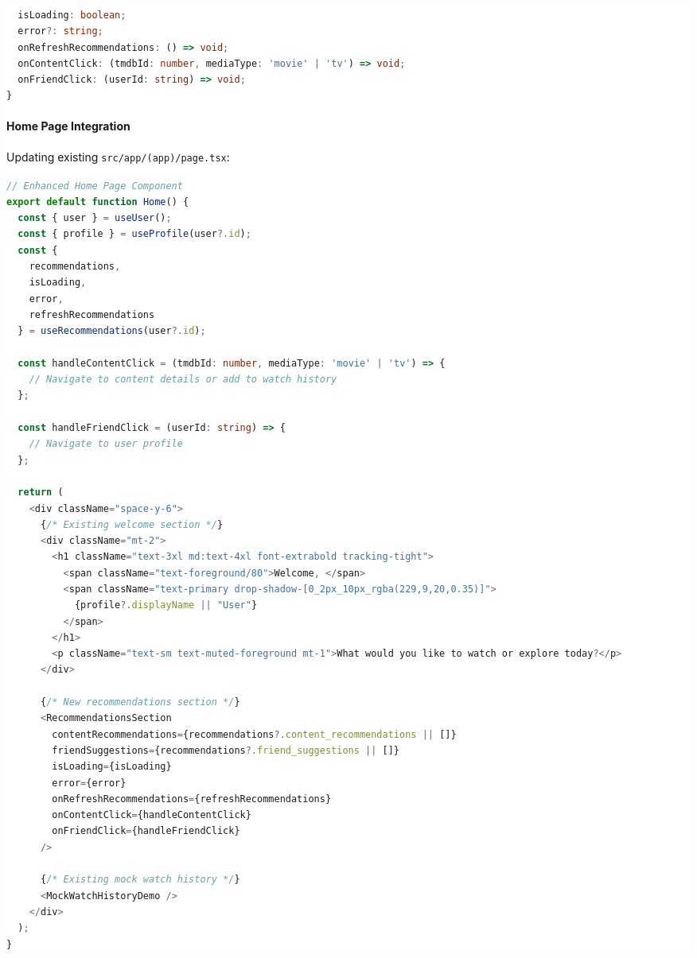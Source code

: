 ```typescript
  isLoading: boolean;
  error?: string;
  onRefreshRecommendations: () => void;
  onContentClick: (tmdbId: number, mediaType: 'movie' | 'tv') => void;
  onFriendClick: (userId: string) => void;
}
```

#### Home Page Integration

Updating existing `src/app/(app)/page.tsx`:

```typescript
// Enhanced Home Page Component
export default function Home() {
  const { user } = useUser();
  const { profile } = useProfile(user?.id);
  const { 
    recommendations, 
    isLoading, 
    error,
    refreshRecommendations 
  } = useRecommendations(user?.id);

  const handleContentClick = (tmdbId: number, mediaType: 'movie' | 'tv') => {
    // Navigate to content details or add to watch history
  };

  const handleFriendClick = (userId: string) => {
    // Navigate to user profile
  };

  return (
    <div className="space-y-6">
      {/* Existing welcome section */}
      <div className="mt-2">
        <h1 className="text-3xl md:text-4xl font-extrabold tracking-tight">
          <span className="text-foreground/80">Welcome, </span>
          <span className="text-primary drop-shadow-[0_2px_10px_rgba(229,9,20,0.35)]">
            {profile?.displayName || "User"}
          </span>
        </h1>
        <p className="text-sm text-muted-foreground mt-1">What would you like to watch or explore today?</p>
      </div>
      
      {/* New recommendations section */}
      <RecommendationsSection
        contentRecommendations={recommendations?.content_recommendations || []}
        friendSuggestions={recommendations?.friend_suggestions || []}
        isLoading={isLoading}
        error={error}
        onRefreshRecommendations={refreshRecommendations}
        onContentClick={handleContentClick}
        onFriendClick={handleFriendClick}
      />
      
      {/* Existing mock watch history */}
      <MockWatchHistoryDemo />
    </div>
  );
}
```
